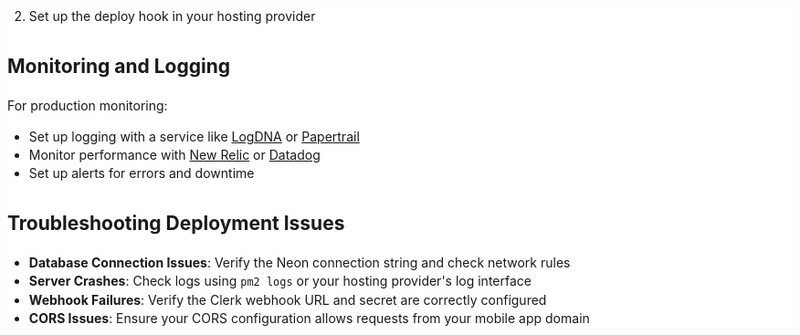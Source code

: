 2. Set up the deploy hook in your hosting provider

## Monitoring and Logging

For production monitoring:

- Set up logging with a service like [LogDNA](https://www.logdna.com/) or [Papertrail](https://www.papertrail.com/)
- Monitor performance with [New Relic](https://newrelic.com/) or [Datadog](https://www.datadoghq.com/)
- Set up alerts for errors and downtime

## Troubleshooting Deployment Issues

- **Database Connection Issues**: Verify the Neon connection string and check network rules
- **Server Crashes**: Check logs using `pm2 logs` or your hosting provider's log interface
- **Webhook Failures**: Verify the Clerk webhook URL and secret are correctly configured
- **CORS Issues**: Ensure your CORS configuration allows requests from your mobile app domain 